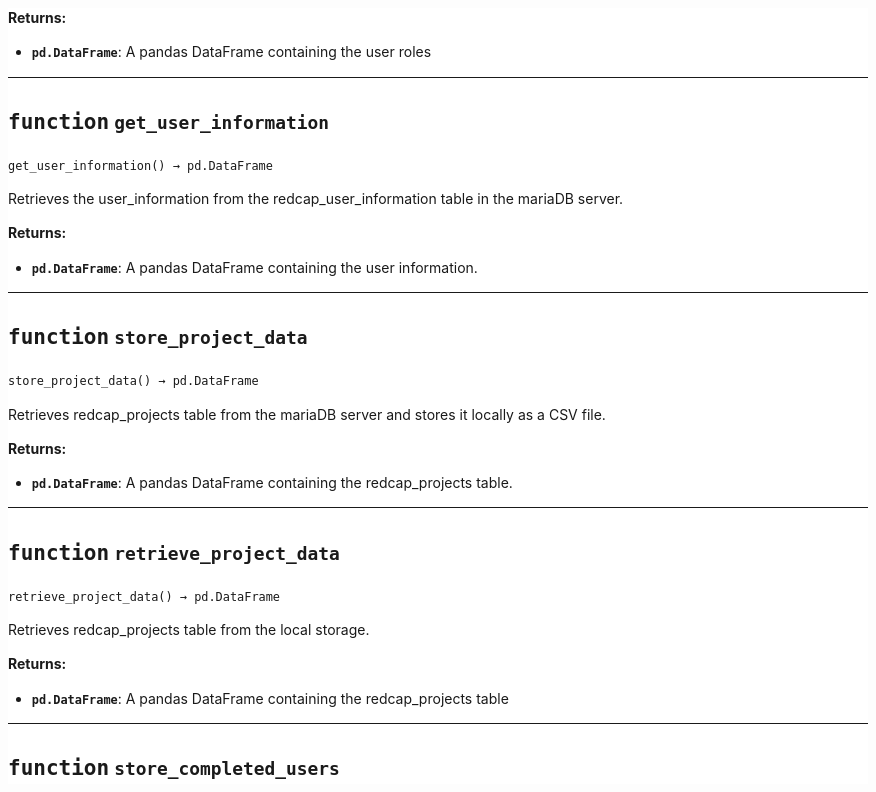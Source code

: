 

**Returns:**
 
 - <b>`pd.DataFrame`</b>:  A pandas DataFrame containing the user roles 


---

## <kbd>function</kbd> `get_user_information`

```python
get_user_information() → pd.DataFrame
```

Retrieves the user_information from the redcap_user_information table in the mariaDB server. 



**Returns:**
 
 - <b>`pd.DataFrame`</b>:  A pandas DataFrame containing the user information. 


---

## <kbd>function</kbd> `store_project_data`

```python
store_project_data() → pd.DataFrame
```

Retrieves redcap_projects table from the mariaDB server and stores it locally as a CSV file. 



**Returns:**
 
 - <b>`pd.DataFrame`</b>:  A pandas DataFrame containing the redcap_projects table. 


---

## <kbd>function</kbd> `retrieve_project_data`

```python
retrieve_project_data() → pd.DataFrame
```

Retrieves redcap_projects table from the local storage. 



**Returns:**
 
 - <b>`pd.DataFrame`</b>:  A pandas DataFrame containing the redcap_projects table 


---

## <kbd>function</kbd> `store_completed_users`
